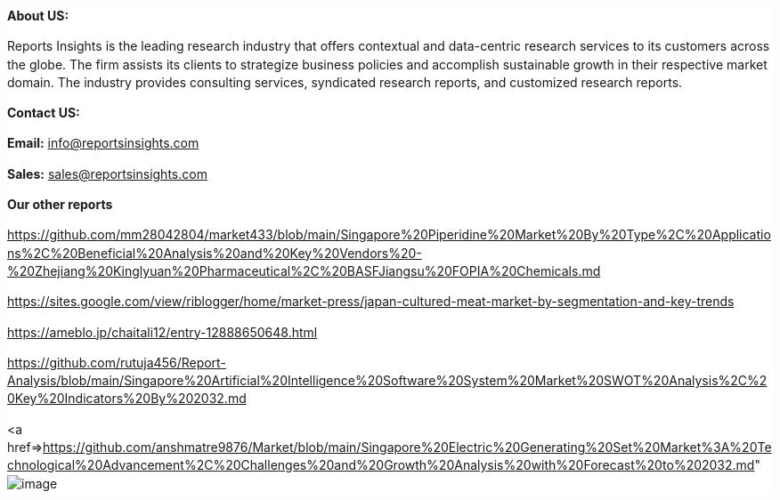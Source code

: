 <strong><strong>About US</strong>:</strong>

Reports Insights is the leading research industry that offers contextual and data-centric research services to its customers across the globe. The firm assists its clients to strategize business policies and accomplish sustainable growth in their respective market domain. The industry provides consulting services, syndicated research reports, and customized research reports.

<strong>Contact US:</strong>

<p class=""""><b>Email:</b> <a href=mailto:info@reportsinsights.com>info@reportsinsights.com</a></p>
<p class=""""><b>Sales:</b> <a href=mailto:sales@reportsinsights.com>sales@reportsinsights.com</a></p>

<strong>Our other reports</strong>

<a href=https://github.com/mm28042804/market433/blob/main/Singapore%20Piperidine%20Market%20By%20Type%2C%20Applications%2C%20Beneficial%20Analysis%20and%20Key%20Vendors%20-%20Zhejiang%20Kinglyuan%20Pharmaceutical%2C%20BASFJiangsu%20FOPIA%20Chemicals.md>https://github.com/mm28042804/market433/blob/main/Singapore%20Piperidine%20Market%20By%20Type%2C%20Applications%2C%20Beneficial%20Analysis%20and%20Key%20Vendors%20-%20Zhejiang%20Kinglyuan%20Pharmaceutical%2C%20BASFJiangsu%20FOPIA%20Chemicals.md</a>

<a href=https://sites.google.com/view/riblogger/home/market-press/japan-cultured-meat-market-by-segmentation-and-key-trends>https://sites.google.com/view/riblogger/home/market-press/japan-cultured-meat-market-by-segmentation-and-key-trends</a>

<a href=https://ameblo.jp/chaitali12/entry-12888650648.html>https://ameblo.jp/chaitali12/entry-12888650648.html</a>

<a href=https://github.com/rutuja456/Report-Analysis/blob/main/Singapore%20Artificial%20Intelligence%20Software%20System%20Market%20SWOT%20Analysis%2C%20Key%20Indicators%20By%202032.md>https://github.com/rutuja456/Report-Analysis/blob/main/Singapore%20Artificial%20Intelligence%20Software%20System%20Market%20SWOT%20Analysis%2C%20Key%20Indicators%20By%202032.md</a>

<a href=>https://github.com/anshmatre9876/Market/blob/main/Singapore%20Electric%20Generating%20Set%20Market%3A%20Technological%20Advancement%2C%20Challenges%20and%20Growth%20Analysis%20with%20Forecast%20to%202032.md</a>"
![image](https://github.com/user-attachments/assets/7d4bb240-d21e-4385-8194-a49fddfd52ca)
